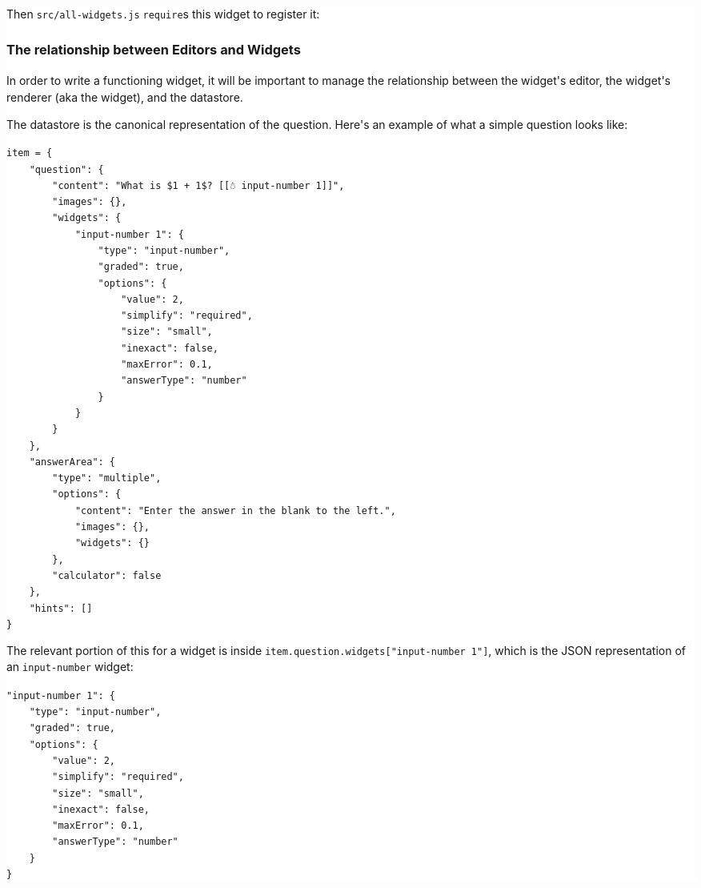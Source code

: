 
Then `src/all-widgets.js` `require`s this widget to register it:


### The relationship between Editors and Widgets

In order to write a functioning widget, it will be important to manage the relationship between the widget's editor, the widget's renderer (aka the widget), and the datastore.

The datastore is the canonical representation of the question. Here's an example of what a simple question looks like:

    item = {
        "question": {
            "content": "What is $1 + 1$? [[☃ input-number 1]]",
            "images": {},
            "widgets": {
                "input-number 1": {
                    "type": "input-number",
                    "graded": true,
                    "options": {
                        "value": 2,
                        "simplify": "required",
                        "size": "small",
                        "inexact": false,
                        "maxError": 0.1,
                        "answerType": "number"
                    }
                }
            }
        },
        "answerArea": {
            "type": "multiple",
            "options": {
                "content": "Enter the answer in the blank to the left.",
                "images": {},
                "widgets": {}
            },
            "calculator": false
        },
        "hints": []
    }

The relevant portion of this for a widget is inside `item.question.widgets["input-number 1"]`,
which is the JSON representation of an `input-number` widget:

    "input-number 1": {
        "type": "input-number",
        "graded": true,
        "options": {
            "value": 2,
            "simplify": "required",
            "size": "small",
            "inexact": false,
            "maxError": 0.1,
            "answerType": "number"
        }
    }
